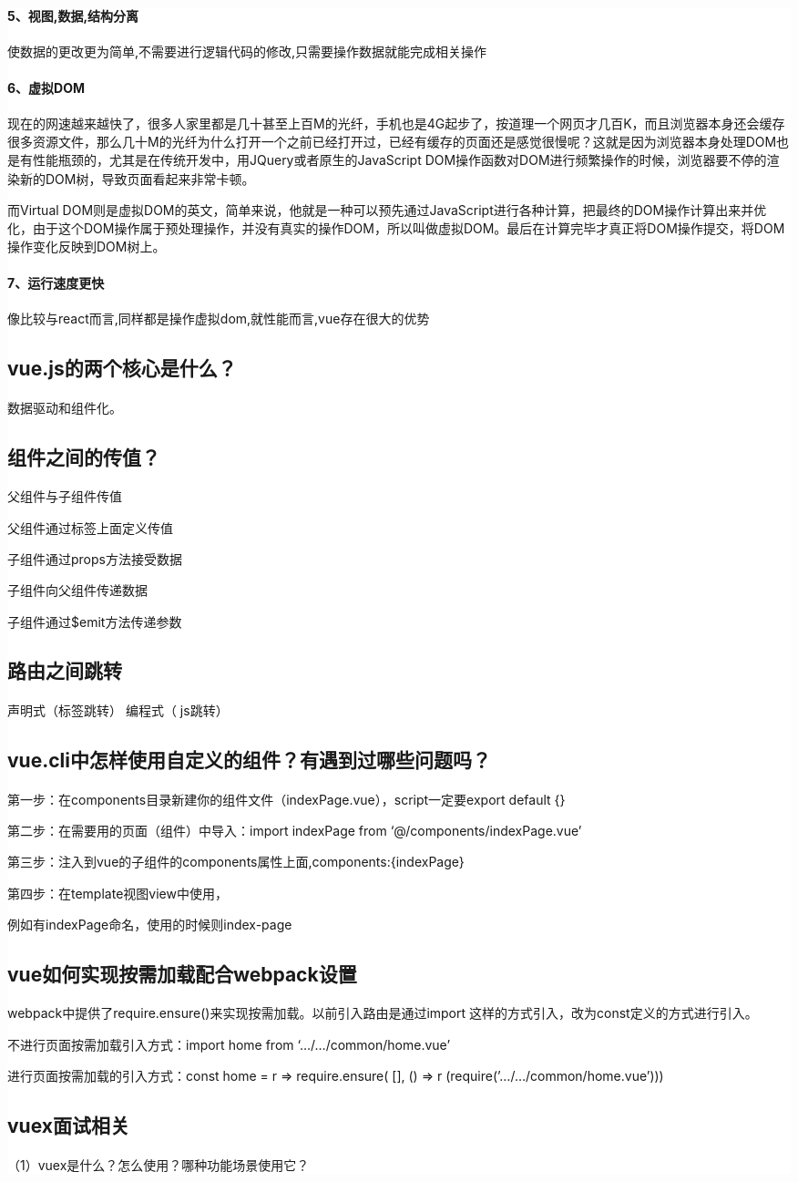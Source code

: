 #### 5、视图,数据,结构分离
使数据的更改更为简单,不需要进行逻辑代码的修改,只需要操作数据就能完成相关操作

#### 6、虚拟DOM
现在的网速越来越快了，很多人家里都是几十甚至上百M的光纤，手机也是4G起步了，按道理一个网页才几百K，而且浏览器本身还会缓存很多资源文件，那么几十M的光纤为什么打开一个之前已经打开过，已经有缓存的页面还是感觉很慢呢？这就是因为浏览器本身处理DOM也是有性能瓶颈的，尤其是在传统开发中，用JQuery或者原生的JavaScript DOM操作函数对DOM进行频繁操作的时候，浏览器要不停的渲染新的DOM树，导致页面看起来非常卡顿。

而Virtual DOM则是虚拟DOM的英文，简单来说，他就是一种可以预先通过JavaScript进行各种计算，把最终的DOM操作计算出来并优化，由于这个DOM操作属于预处理操作，并没有真实的操作DOM，所以叫做虚拟DOM。最后在计算完毕才真正将DOM操作提交，将DOM操作变化反映到DOM树上。

#### 7、运行速度更快
像比较与react而言,同样都是操作虚拟dom,就性能而言,vue存在很大的优势

## vue.js的两个核心是什么？
数据驱动和组件化。

## 组件之间的传值？
父组件与子组件传值

父组件通过标签上面定义传值

子组件通过props方法接受数据

子组件向父组件传递数据

子组件通过$emit方法传递参数

## 路由之间跳转
声明式（标签跳转） 编程式（ js跳转）

## vue.cli中怎样使用自定义的组件？有遇到过哪些问题吗？
第一步：在components目录新建你的组件文件（indexPage.vue），script一定要export default {}

第二步：在需要用的页面（组件）中导入：import indexPage from ‘@/components/indexPage.vue’

第三步：注入到vue的子组件的components属性上面,components:{indexPage}

第四步：在template视图view中使用，

例如有indexPage命名，使用的时候则index-page


## vue如何实现按需加载配合webpack设置
webpack中提供了require.ensure()来实现按需加载。以前引入路由是通过import 这样的方式引入，改为const定义的方式进行引入。

不进行页面按需加载引入方式：import home from ‘…/…/common/home.vue’

进行页面按需加载的引入方式：const home = r => require.ensure( [], () => r (require(’…/…/common/home.vue’)))

## vuex面试相关
（1）vuex是什么？怎么使用？哪种功能场景使用它？
